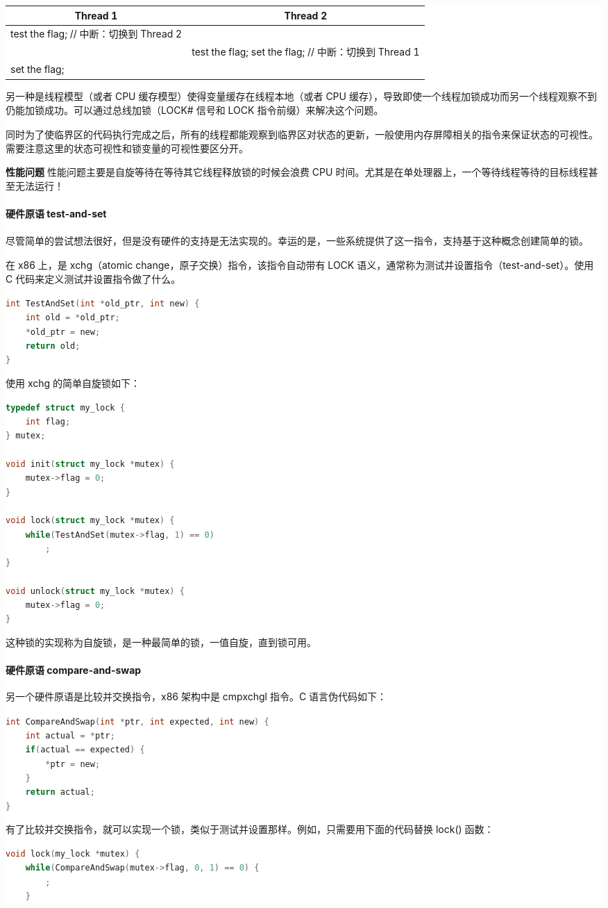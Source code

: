 | Thread 1                          | Thread 2                                        |
| --------------------------------- | ----------------------------------------------- |
| test the flag; // 中断：切换到 Thread 2 |                                                 |
|                                   | test the flag; set the flag; // 中断：切换到 Thread 1 |
| set the flag;                     |                                                 |

另一种是线程模型（或者 CPU 缓存模型）使得变量缓存在线程本地（或者 CPU 缓存），导致即使一个线程加锁成功而另一个线程观察不到仍能加锁成功。可以通过总线加锁（LOCK# 信号和 LOCK 指令前缀）来解决这个问题。

同时为了使临界区的代码执行完成之后，所有的线程都能观察到临界区对状态的更新，一般使用内存屏障相关的指令来保证状态的可视性。需要注意这里的状态可视性和锁变量的可视性要区分开。

**性能问题**
性能问题主要是自旋等待在等待其它线程释放锁的时候会浪费 CPU 时间。尤其是在单处理器上，一个等待线程等待的目标线程甚至无法运行！

#### 硬件原语 test-and-set
尽管简单的尝试想法很好，但是没有硬件的支持是无法实现的。幸运的是，一些系统提供了这一指令，支持基于这种概念创建简单的锁。

在 x86 上，是 xchg（atomic change，原子交换）指令，该指令自动带有 LOCK 语义，通常称为测试并设置指令（test-and-set）。使用 C 代码来定义测试并设置指令做了什么。
```c
int TestAndSet(int *old_ptr, int new) {
    int old = *old_ptr;
    *old_ptr = new;
    return old;
}
```

使用 xchg 的简单自旋锁如下：
```c
typedef struct my_lock {
    int flag;
} mutex;

void init(struct my_lock *mutex) {
    mutex->flag = 0;
}

void lock(struct my_lock *mutex) {
    while(TestAndSet(mutex->flag, 1) == 0)
        ;
}

void unlock(struct my_lock *mutex) {
    mutex->flag = 0;
}
```
这种锁的实现称为自旋锁，是一种最简单的锁，一值自旋，直到锁可用。

#### 硬件原语 compare-and-swap
另一个硬件原语是比较并交换指令，x86 架构中是 cmpxchgl 指令。C 语言伪代码如下：
```c
int CompareAndSwap(int *ptr, int expected, int new) {
    int actual = *ptr;
    if(actual == expected) {
        *ptr = new;
    }
    return actual;
}
```
有了比较并交换指令，就可以实现一个锁，类似于测试并设置那样。例如，只需要用下面的代码替换 lock() 函数：
```c
void lock(my_lock *mutex) {
    while(CompareAndSwap(mutex->flag, 0, 1) == 0) {
        ;
    }
```
